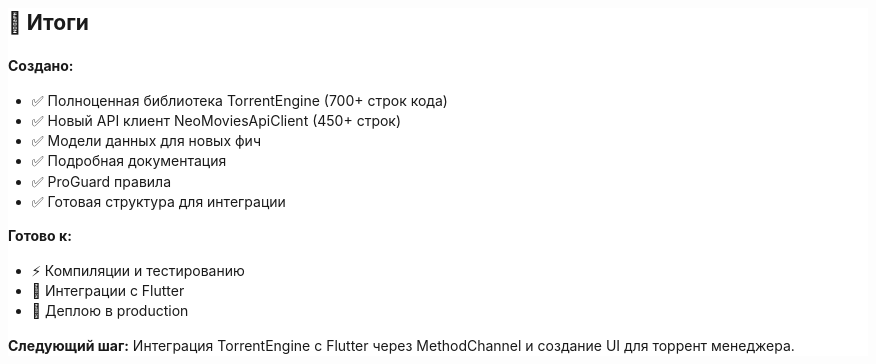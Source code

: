 ## 🎉 Итоги

**Создано:**
- ✅ Полноценная библиотека TorrentEngine (700+ строк кода)
- ✅ Новый API клиент NeoMoviesApiClient (450+ строк)
- ✅ Модели данных для новых фич
- ✅ Подробная документация
- ✅ ProGuard правила
- ✅ Готовая структура для интеграции

**Готово к:**
- ⚡ Компиляции и тестированию
- 📱 Интеграции с Flutter
- 🚀 Деплою в production

**Следующий шаг:**
Интеграция TorrentEngine с Flutter через MethodChannel и создание UI для торрент менеджера.

